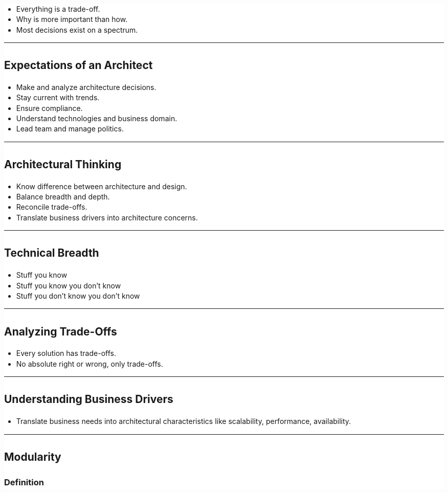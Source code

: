 * Everything is a trade-off.
* Why is more important than how.
* Most decisions exist on a spectrum.

---

## Expectations of an Architect

* Make and analyze architecture decisions.
* Stay current with trends.
* Ensure compliance.
* Understand technologies and business domain.
* Lead team and manage politics.

---

## Architectural Thinking

* Know difference between architecture and design.
* Balance breadth and depth.
* Reconcile trade-offs.
* Translate business drivers into architecture concerns.

---

## Technical Breadth

* Stuff you know
* Stuff you know you don’t know
* Stuff you don’t know you don’t know

---

## Analyzing Trade-Offs

* Every solution has trade-offs.
* No absolute right or wrong, only trade-offs.

---

## Understanding Business Drivers

* Translate business needs into architectural characteristics like scalability, performance, availability.

---

## Modularity

### Definition
